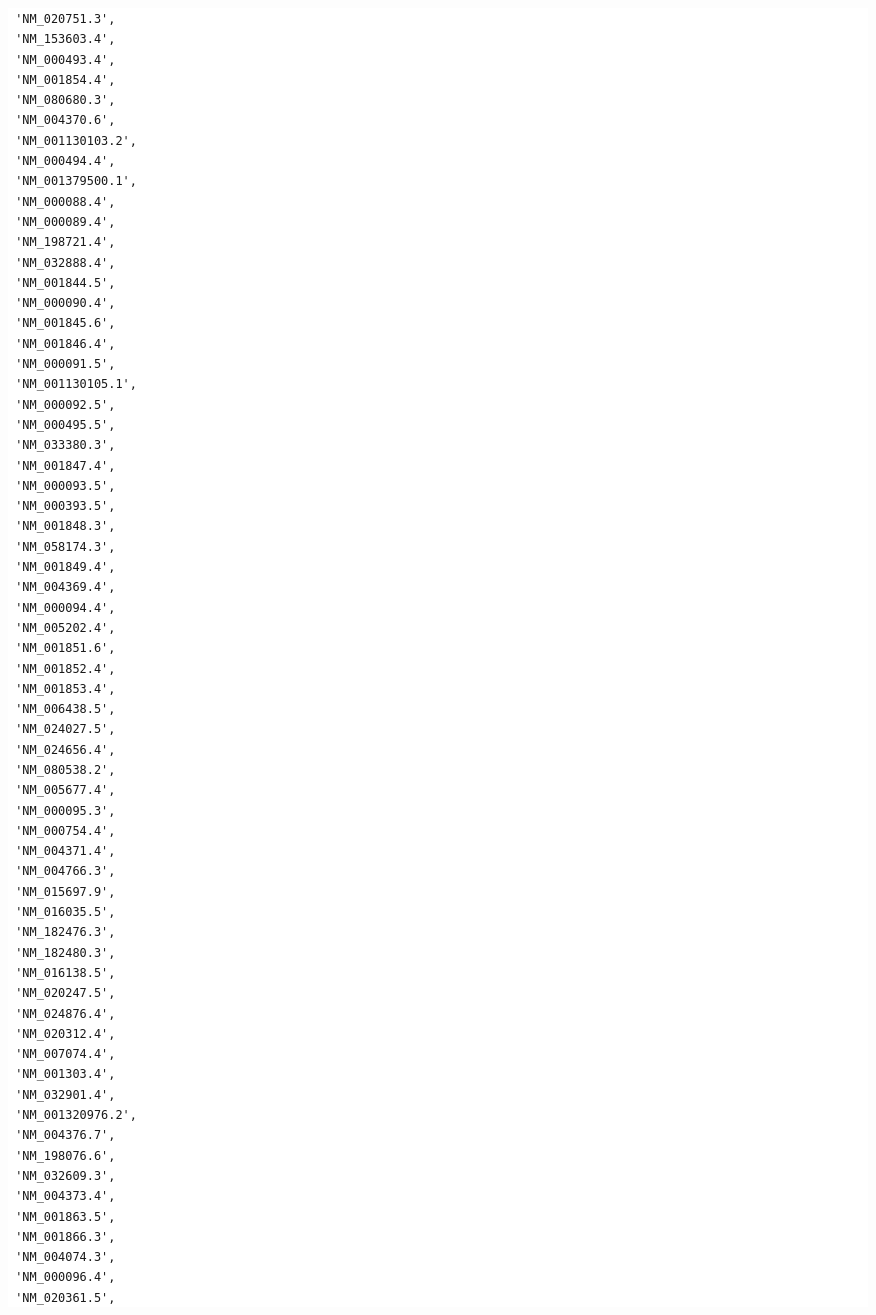      'NM_020751.3',
     'NM_153603.4',
     'NM_000493.4',
     'NM_001854.4',
     'NM_080680.3',
     'NM_004370.6',
     'NM_001130103.2',
     'NM_000494.4',
     'NM_001379500.1',
     'NM_000088.4',
     'NM_000089.4',
     'NM_198721.4',
     'NM_032888.4',
     'NM_001844.5',
     'NM_000090.4',
     'NM_001845.6',
     'NM_001846.4',
     'NM_000091.5',
     'NM_001130105.1',
     'NM_000092.5',
     'NM_000495.5',
     'NM_033380.3',
     'NM_001847.4',
     'NM_000093.5',
     'NM_000393.5',
     'NM_001848.3',
     'NM_058174.3',
     'NM_001849.4',
     'NM_004369.4',
     'NM_000094.4',
     'NM_005202.4',
     'NM_001851.6',
     'NM_001852.4',
     'NM_001853.4',
     'NM_006438.5',
     'NM_024027.5',
     'NM_024656.4',
     'NM_080538.2',
     'NM_005677.4',
     'NM_000095.3',
     'NM_000754.4',
     'NM_004371.4',
     'NM_004766.3',
     'NM_015697.9',
     'NM_016035.5',
     'NM_182476.3',
     'NM_182480.3',
     'NM_016138.5',
     'NM_020247.5',
     'NM_024876.4',
     'NM_020312.4',
     'NM_007074.4',
     'NM_001303.4',
     'NM_032901.4',
     'NM_001320976.2',
     'NM_004376.7',
     'NM_198076.6',
     'NM_032609.3',
     'NM_004373.4',
     'NM_001863.5',
     'NM_001866.3',
     'NM_004074.3',
     'NM_000096.4',
     'NM_020361.5',